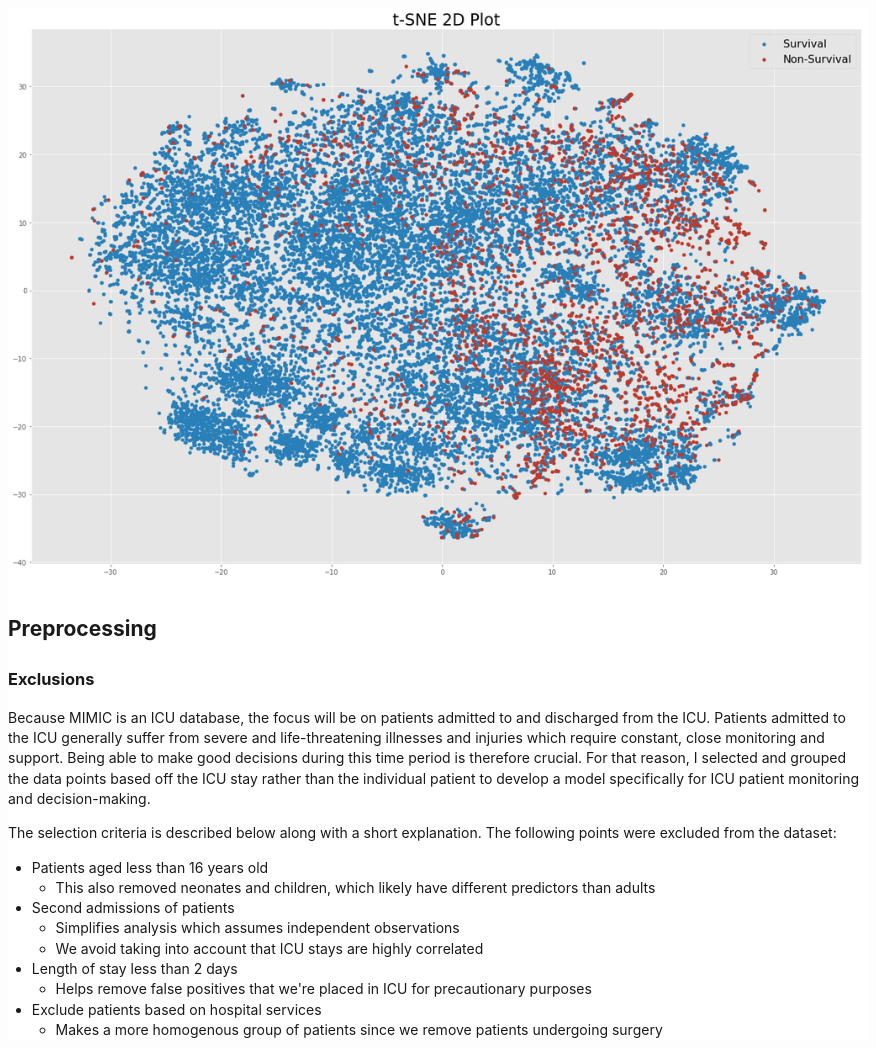 ![](/img/week4/t-sne.png "t-SNE")

## Preprocessing

### Exclusions

Because MIMIC is an ICU database, the focus will be on patients admitted to and discharged from the ICU. Patients admitted to the ICU generally suffer from severe and life-threatening illnesses and injuries which require constant, close monitoring and support. Being able to make good decisions during this time period is therefore crucial. For that reason, I selected and grouped the data points based off the ICU stay rather than the individual patient to develop a model specifically for ICU patient monitoring and decision-making.

The selection criteria is described below along with a short explanation. The following points were excluded from the dataset:

* Patients aged less than 16 years old
    * This also removed neonates and children, which likely have different predictors than adults
* Second admissions of patients
    * Simplifies analysis which assumes independent observations
    * We avoid taking into account that ICU stays are highly correlated
* Length of stay less than 2 days
    * Helps remove false positives that we're placed in ICU for precautionary purposes
* Exclude patients based on hospital services
    * Makes a more homogenous group of patients since we remove patients undergoing surgery
